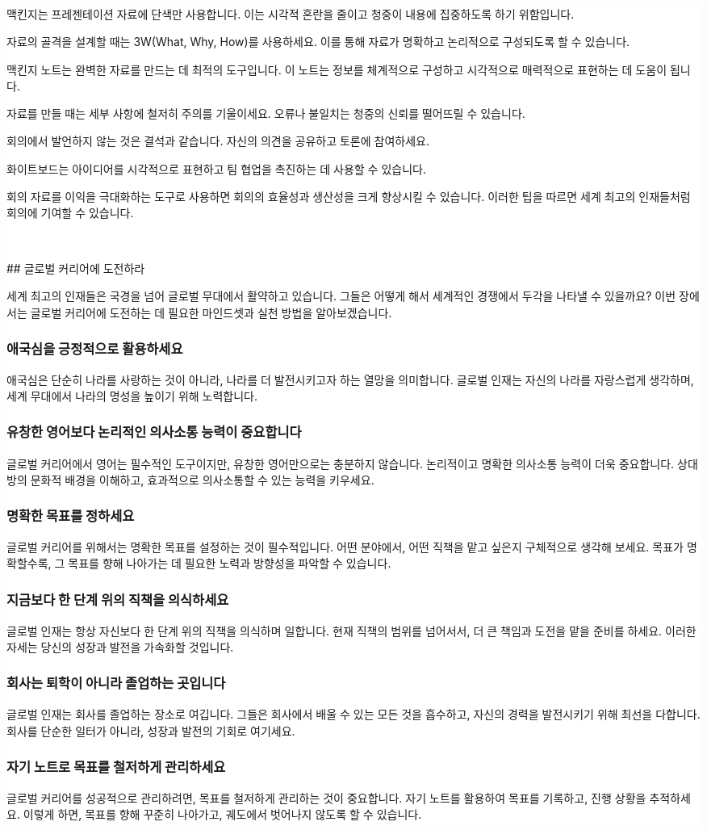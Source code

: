 
맥킨지는 프레젠테이션 자료에 단색만 사용합니다. 이는 시각적 혼란을 줄이고 청중이 내용에 집중하도록 하기 위함입니다.



자료의 골격을 설계할 때는 3W(What, Why, How)를 사용하세요. 이를 통해 자료가 명확하고 논리적으로 구성되도록 할 수 있습니다.



맥킨지 노트는 완벽한 자료를 만드는 데 최적의 도구입니다. 이 노트는 정보를 체계적으로 구성하고 시각적으로 매력적으로 표현하는 데 도움이 됩니다.



자료를 만들 때는 세부 사항에 철저히 주의를 기울이세요. 오류나 불일치는 청중의 신뢰를 떨어뜨릴 수 있습니다.



회의에서 발언하지 않는 것은 결석과 같습니다. 자신의 의견을 공유하고 토론에 참여하세요.



화이트보드는 아이디어를 시각적으로 표현하고 팀 협업을 촉진하는 데 사용할 수 있습니다.

회의 자료를 이익을 극대화하는 도구로 사용하면 회의의 효율성과 생산성을 크게 향상시킬 수 있습니다. 이러한 팁을 따르면 세계 최고의 인재들처럼 회의에 기여할 수 있습니다.

<p>&nbsp;</p>
## 글로벌 커리어에 도전하라

세계 최고의 인재들은 국경을 넘어 글로벌 무대에서 활약하고 있습니다. 그들은 어떻게 해서 세계적인 경쟁에서 두각을 나타낼 수 있을까요? 이번 장에서는 글로벌 커리어에 도전하는 데 필요한 마인드셋과 실천 방법을 알아보겠습니다.

### 애국심을 긍정적으로 활용하세요

애국심은 단순히 나라를 사랑하는 것이 아니라, 나라를 더 발전시키고자 하는 열망을 의미합니다. 글로벌 인재는 자신의 나라를 자랑스럽게 생각하며, 세계 무대에서 나라의 명성을 높이기 위해 노력합니다.

### 유창한 영어보다 논리적인 의사소통 능력이 중요합니다

글로벌 커리어에서 영어는 필수적인 도구이지만, 유창한 영어만으로는 충분하지 않습니다. 논리적이고 명확한 의사소통 능력이 더욱 중요합니다. 상대방의 문화적 배경을 이해하고, 효과적으로 의사소통할 수 있는 능력을 키우세요.

### 명확한 목표를 정하세요

글로벌 커리어를 위해서는 명확한 목표를 설정하는 것이 필수적입니다. 어떤 분야에서, 어떤 직책을 맡고 싶은지 구체적으로 생각해 보세요. 목표가 명확할수록, 그 목표를 향해 나아가는 데 필요한 노력과 방향성을 파악할 수 있습니다.

### 지금보다 한 단계 위의 직책을 의식하세요

글로벌 인재는 항상 자신보다 한 단계 위의 직책을 의식하며 일합니다. 현재 직책의 범위를 넘어서서, 더 큰 책임과 도전을 맡을 준비를 하세요. 이러한 자세는 당신의 성장과 발전을 가속화할 것입니다.

### 회사는 퇴학이 아니라 졸업하는 곳입니다

글로벌 인재는 회사를 졸업하는 장소로 여깁니다. 그들은 회사에서 배울 수 있는 모든 것을 흡수하고, 자신의 경력을 발전시키기 위해 최선을 다합니다. 회사를 단순한 일터가 아니라, 성장과 발전의 기회로 여기세요.

### 자기 노트로 목표를 철저하게 관리하세요

글로벌 커리어를 성공적으로 관리하려면, 목표를 철저하게 관리하는 것이 중요합니다. 자기 노트를 활용하여 목표를 기록하고, 진행 상황을 추적하세요. 이렇게 하면, 목표를 향해 꾸준히 나아가고, 궤도에서 벗어나지 않도록 할 수 있습니다.
